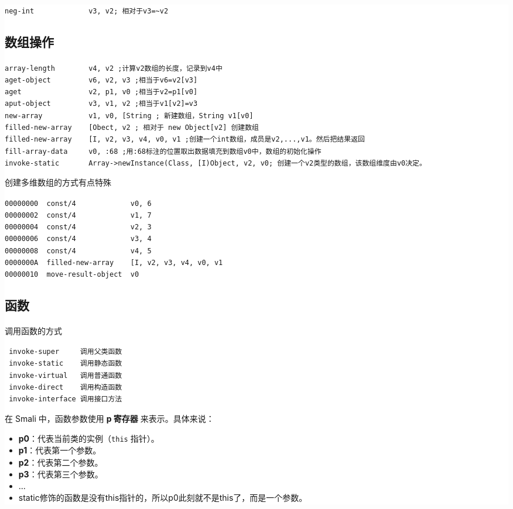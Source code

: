 

```
neg-int             v3, v2; 相对于v3=~v2
```







## 数组操作



```
array-length        v4, v2 ;计算v2数组的长度，记录到v4中
aget-object         v6, v2, v3 ;相当于v6=v2[v3]
aget                v2, p1, v0 ;相当于v2=p1[v0]
aput-object         v3, v1, v2 ;相当于v1[v2]=v3
new-array           v1, v0, [String ; 新建数组，String v1[v0]
filled-new-array    [Obect, v2 ; 相对于 new Object[v2] 创建数组
filled-new-array    [I, v2, v3, v4, v0, v1 ;创建一个int数组，成员是v2,...,v1。然后把结果返回
fill-array-data     v0, :68 ;用:68标注的位置取出数据填充到数组v0中，数组的初始化操作
invoke-static       Array->newInstance(Class, [I)Object, v2, v0; 创建一个v2类型的数组，该数组维度由v0决定。
```



创建多维数组的方式有点特殊

```
00000000  const/4             v0, 6
00000002  const/4             v1, 7
00000004  const/4             v2, 3
00000006  const/4             v3, 4
00000008  const/4             v4, 5
0000000A  filled-new-array    [I, v2, v3, v4, v0, v1
00000010  move-result-object  v0
```





## 函数

调用函数的方式

```
 invoke-super     调用父类函数
 invoke-static    调用静态函数
 invoke-virtual   调用普通函数
 invoke-direct    调用构造函数
 invoke-interface 调用接口方法
```

在 Smali 中，函数参数使用 **p 寄存器** 来表示。具体来说：

- **p0**：代表当前类的实例（`this` 指针）。
- **p1**：代表第一个参数。
- **p2**：代表第二个参数。
- **p3**：代表第三个参数。
- ...
- static修饰的函数是没有this指针的，所以p0此刻就不是this了，而是一个参数。
